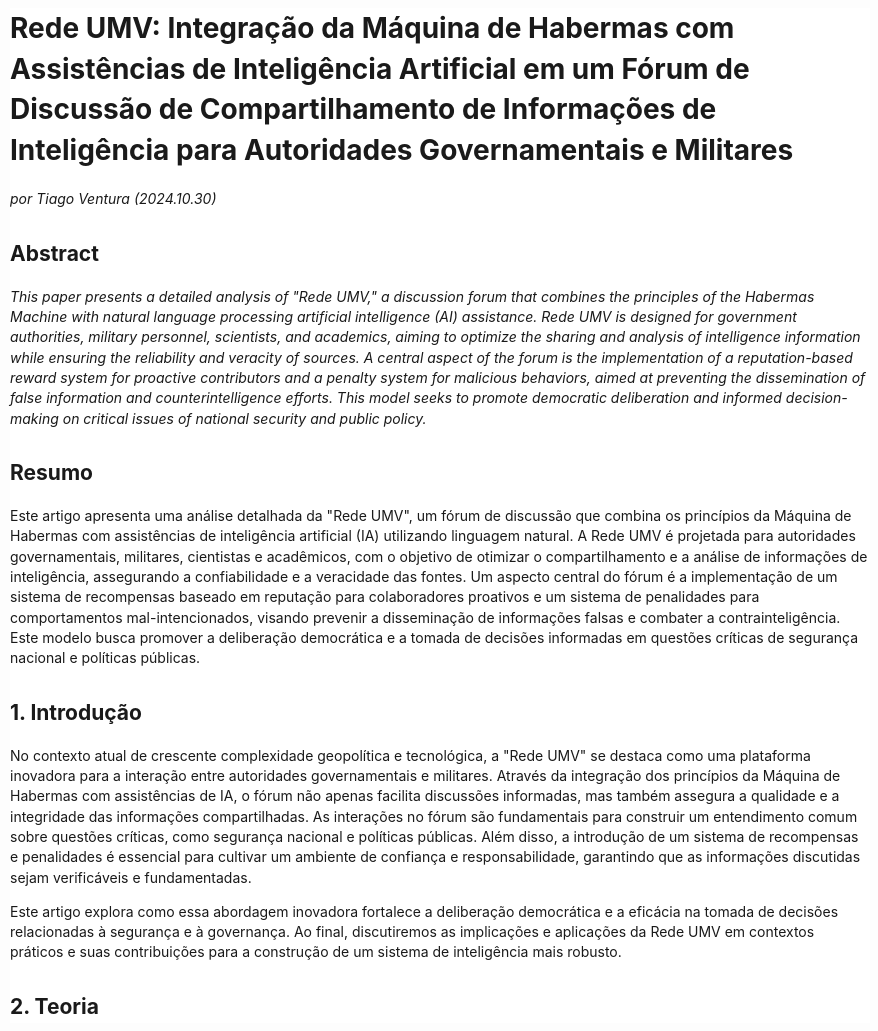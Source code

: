 # Rede UMV: Integração da Máquina de Habermas com Assistências de Inteligência Artificial em um Fórum de Discussão de Compartilhamento de Informações de Inteligência para Autoridades Governamentais e Militares

*por Tiago Ventura (2024.10.30)*

## Abstract

*This paper presents a detailed analysis of "Rede UMV," a discussion forum that combines the principles of the Habermas Machine with natural language processing artificial intelligence (AI) assistance. Rede UMV is designed for government authorities, military personnel, scientists, and academics, aiming to optimize the sharing and analysis of intelligence information while ensuring the reliability and veracity of sources. A central aspect of the forum is the implementation of a reputation-based reward system for proactive contributors and a penalty system for malicious behaviors, aimed at preventing the dissemination of false information and counterintelligence efforts. This model seeks to promote democratic deliberation and informed decision-making on critical issues of national security and public policy.*


## Resumo

Este artigo apresenta uma análise detalhada da "Rede UMV", um fórum de discussão que combina os princípios da Máquina de Habermas com assistências de inteligência artificial (IA) utilizando linguagem natural. A Rede UMV é projetada para autoridades governamentais, militares, cientistas e acadêmicos, com o objetivo de otimizar o compartilhamento e a análise de informações de inteligência, assegurando a confiabilidade e a veracidade das fontes. Um aspecto central do fórum é a implementação de um sistema de recompensas baseado em reputação para colaboradores proativos e um sistema de penalidades para comportamentos mal-intencionados, visando prevenir a disseminação de informações falsas e combater a contrainteligência. Este modelo busca promover a deliberação democrática e a tomada de decisões informadas em questões críticas de segurança nacional e políticas públicas.

## 1. Introdução

No contexto atual de crescente complexidade geopolítica e tecnológica, a "Rede UMV" se destaca como uma plataforma inovadora para a interação entre autoridades governamentais e militares. Através da integração dos princípios da Máquina de Habermas com assistências de IA, o fórum não apenas facilita discussões informadas, mas também assegura a qualidade e a integridade das informações compartilhadas. As interações no fórum são fundamentais para construir um entendimento comum sobre questões críticas, como segurança nacional e políticas públicas. Além disso, a introdução de um sistema de recompensas e penalidades é essencial para cultivar um ambiente de confiança e responsabilidade, garantindo que as informações discutidas sejam verificáveis e fundamentadas.

Este artigo explora como essa abordagem inovadora fortalece a deliberação democrática e a eficácia na tomada de decisões relacionadas à segurança e à governança. Ao final, discutiremos as implicações e aplicações da Rede UMV em contextos práticos e suas contribuições para a construção de um sistema de inteligência mais robusto.

## 2. Teoria
